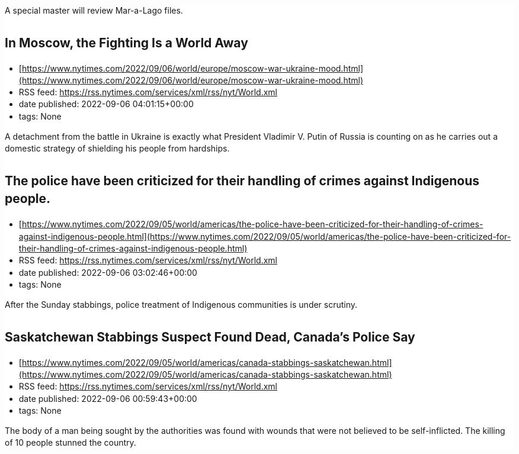 A special master will review Mar-a-Lago files.

## In Moscow, the Fighting Is a World Away
 - [https://www.nytimes.com/2022/09/06/world/europe/moscow-war-ukraine-mood.html](https://www.nytimes.com/2022/09/06/world/europe/moscow-war-ukraine-mood.html)
 - RSS feed: https://rss.nytimes.com/services/xml/rss/nyt/World.xml
 - date published: 2022-09-06 04:01:15+00:00
 - tags: None

A detachment from the battle in Ukraine is exactly what President Vladimir V. Putin of Russia is counting on as he carries out a domestic strategy of shielding his people from hardships.

## The police have been criticized for their handling of crimes against Indigenous people.
 - [https://www.nytimes.com/2022/09/05/world/americas/the-police-have-been-criticized-for-their-handling-of-crimes-against-indigenous-people.html](https://www.nytimes.com/2022/09/05/world/americas/the-police-have-been-criticized-for-their-handling-of-crimes-against-indigenous-people.html)
 - RSS feed: https://rss.nytimes.com/services/xml/rss/nyt/World.xml
 - date published: 2022-09-06 03:02:46+00:00
 - tags: None

After the Sunday stabbings, police treatment of Indigenous communities is under scrutiny.

## Saskatchewan Stabbings Suspect Found Dead, Canada’s Police Say
 - [https://www.nytimes.com/2022/09/05/world/americas/canada-stabbings-saskatchewan.html](https://www.nytimes.com/2022/09/05/world/americas/canada-stabbings-saskatchewan.html)
 - RSS feed: https://rss.nytimes.com/services/xml/rss/nyt/World.xml
 - date published: 2022-09-06 00:59:43+00:00
 - tags: None

The body of a man being sought by the authorities was found with wounds that were not believed to be self-inflicted. The killing of 10 people stunned the country.
